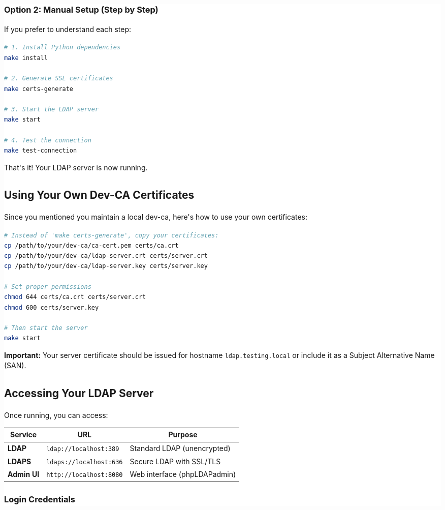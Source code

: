 ### Option 2: Manual Setup (Step by Step)

If you prefer to understand each step:

```bash
# 1. Install Python dependencies
make install

# 2. Generate SSL certificates
make certs-generate

# 3. Start the LDAP server
make start

# 4. Test the connection
make test-connection
```

That's it! Your LDAP server is now running.

## Using Your Own Dev-CA Certificates

Since you mentioned you maintain a local dev-ca, here's how to use your own certificates:

```bash
# Instead of 'make certs-generate', copy your certificates:
cp /path/to/your/dev-ca/ca-cert.pem certs/ca.crt
cp /path/to/your/dev-ca/ldap-server.crt certs/server.crt
cp /path/to/your/dev-ca/ldap-server.key certs/server.key

# Set proper permissions
chmod 644 certs/ca.crt certs/server.crt
chmod 600 certs/server.key

# Then start the server
make start
```

**Important:** Your server certificate should be issued for hostname `ldap.testing.local` or include it as a Subject Alternative Name (SAN).

## Accessing Your LDAP Server

Once running, you can access:

| Service | URL | Purpose |
|---------|-----|---------|
| **LDAP** | `ldap://localhost:389` | Standard LDAP (unencrypted) |
| **LDAPS** | `ldaps://localhost:636` | Secure LDAP with SSL/TLS |
| **Admin UI** | `http://localhost:8080` | Web interface (phpLDAPadmin) |

### Login Credentials
